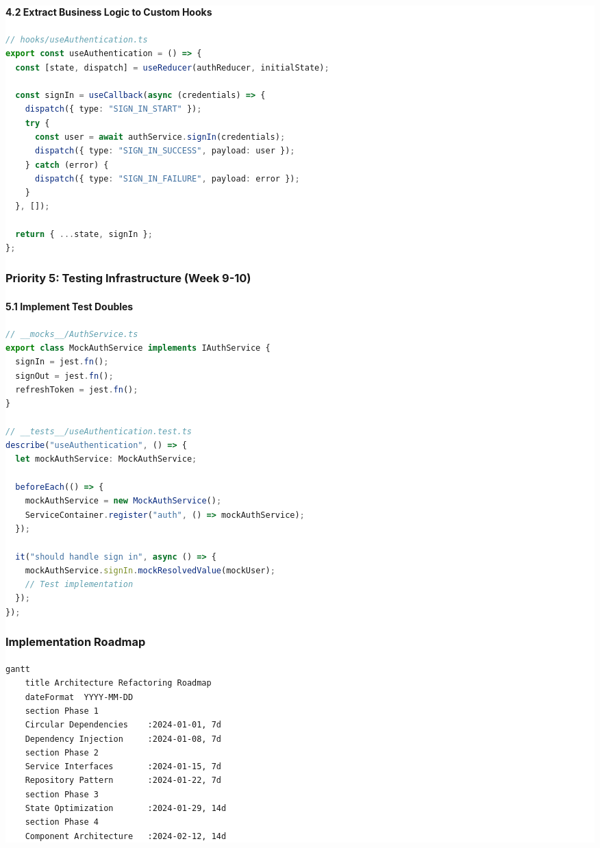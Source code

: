 #### 4.2 Extract Business Logic to Custom Hooks

```typescript
// hooks/useAuthentication.ts
export const useAuthentication = () => {
  const [state, dispatch] = useReducer(authReducer, initialState);

  const signIn = useCallback(async (credentials) => {
    dispatch({ type: "SIGN_IN_START" });
    try {
      const user = await authService.signIn(credentials);
      dispatch({ type: "SIGN_IN_SUCCESS", payload: user });
    } catch (error) {
      dispatch({ type: "SIGN_IN_FAILURE", payload: error });
    }
  }, []);

  return { ...state, signIn };
};
```

### Priority 5: Testing Infrastructure (Week 9-10)

#### 5.1 Implement Test Doubles

```typescript
// __mocks__/AuthService.ts
export class MockAuthService implements IAuthService {
  signIn = jest.fn();
  signOut = jest.fn();
  refreshToken = jest.fn();
}

// __tests__/useAuthentication.test.ts
describe("useAuthentication", () => {
  let mockAuthService: MockAuthService;

  beforeEach(() => {
    mockAuthService = new MockAuthService();
    ServiceContainer.register("auth", () => mockAuthService);
  });

  it("should handle sign in", async () => {
    mockAuthService.signIn.mockResolvedValue(mockUser);
    // Test implementation
  });
});
```

### Implementation Roadmap

```mermaid
gantt
    title Architecture Refactoring Roadmap
    dateFormat  YYYY-MM-DD
    section Phase 1
    Circular Dependencies    :2024-01-01, 7d
    Dependency Injection     :2024-01-08, 7d
    section Phase 2
    Service Interfaces       :2024-01-15, 7d
    Repository Pattern       :2024-01-22, 7d
    section Phase 3
    State Optimization       :2024-01-29, 14d
    section Phase 4
    Component Architecture   :2024-02-12, 14d
```